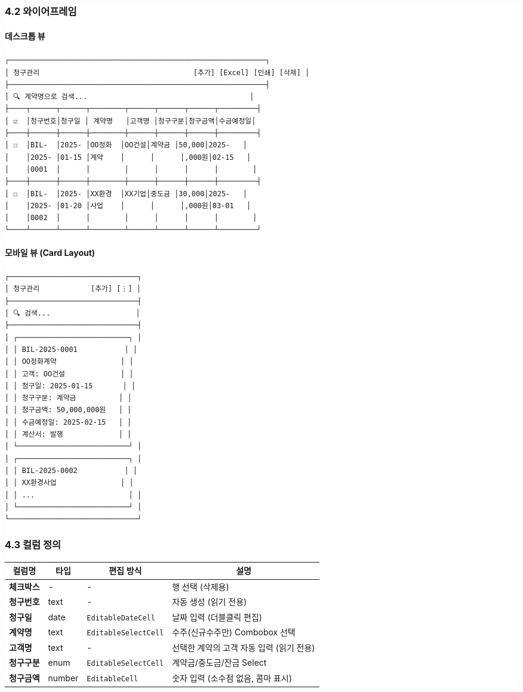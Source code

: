 ### 4.2 와이어프레임

#### 데스크톱 뷰

```
┌────────────────────────────────────────────────────────────┐
│ 청구관리                                    [추가] [Excel] [인쇄] [삭제] │
├────────────────────────────────────────────────────────────┤
│ 🔍 계약명으로 검색...                                      │
├────┬──────┬──────┬────────┬──────┬──────┬──────┬─────────┤
│ ☑  │청구번호│청구일 │ 계약명   │고객명 │청구구분│청구금액│수금예정일│
├────┼──────┼──────┼────────┼──────┼──────┼──────┼─────────┤
│ ☐  │BIL-  │2025- │OO정화  │OO건설│계약금 │50,000│2025-   │
│    │2025- │01-15 │계약    │      │      │,000원│02-15   │
│    │0001  │      │        │      │      │      │        │
├────┼──────┼──────┼────────┼──────┼──────┼──────┼─────────┤
│ ☐  │BIL-  │2025- │XX환경  │XX기업│중도금 │30,000│2025-   │
│    │2025- │01-20 │사업    │      │      │,000원│03-01   │
│    │0002  │      │        │      │      │      │        │
└────┴──────┴──────┴────────┴──────┴──────┴──────┴─────────┘
```

#### 모바일 뷰 (Card Layout)

```
┌──────────────────────────────┐
│ 청구관리            [추가] [⋮] │
├──────────────────────────────┤
│ 🔍 검색...                    │
├──────────────────────────────┤
│ ┌──────────────────────────┐ │
│ │ BIL-2025-0001           │ │
│ │ OO정화계약               │ │
│ │ 고객: OO건설             │ │
│ │ 청구일: 2025-01-15       │ │
│ │ 청구구분: 계약금          │ │
│ │ 청구금액: 50,000,000원   │ │
│ │ 수금예정일: 2025-02-15   │ │
│ │ 계산서: 발행             │ │
│ └──────────────────────────┘ │
│ ┌──────────────────────────┐ │
│ │ BIL-2025-0002           │ │
│ │ XX환경사업               │ │
│ │ ...                      │ │
│ └──────────────────────────┘ │
└──────────────────────────────┘
```

### 4.3 컬럼 정의

| 컬럼명 | 타입 | 편집 방식 | 설명 |
|--------|------|----------|------|
| **체크박스** | - | - | 행 선택 (삭제용) |
| **청구번호** | text | - | 자동 생성 (읽기 전용) |
| **청구일** | date | `EditableDateCell` | 날짜 입력 (더블클릭 편집) |
| **계약명** | text | `EditableSelectCell` | 수주(신규수주만) Combobox 선택 |
| **고객명** | text | - | 선택한 계약의 고객 자동 입력 (읽기 전용) |
| **청구구분** | enum | `EditableSelectCell` | 계약금/중도금/잔금 Select |
| **청구금액** | number | `EditableCell` | 숫자 입력 (소수점 없음, 콤마 표시) |